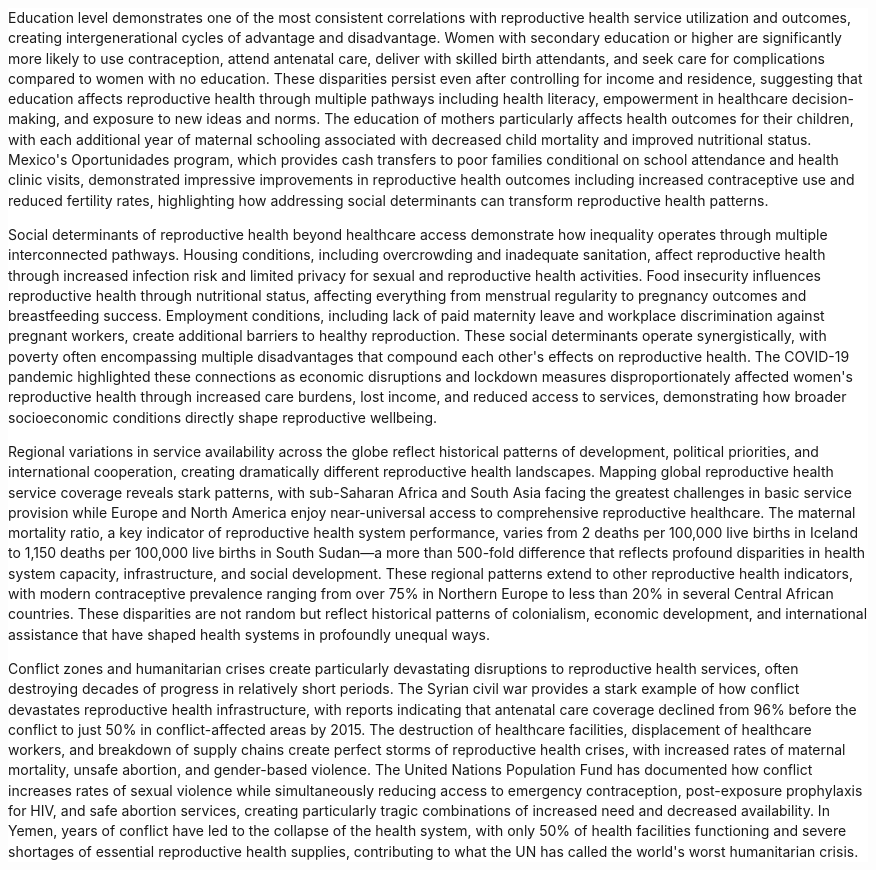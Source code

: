 Education level demonstrates one of the most consistent correlations with reproductive health service utilization and outcomes, creating intergenerational cycles of advantage and disadvantage. Women with secondary education or higher are significantly more likely to use contraception, attend antenatal care, deliver with skilled birth attendants, and seek care for complications compared to women with no education. These disparities persist even after controlling for income and residence, suggesting that education affects reproductive health through multiple pathways including health literacy, empowerment in healthcare decision-making, and exposure to new ideas and norms. The education of mothers particularly affects health outcomes for their children, with each additional year of maternal schooling associated with decreased child mortality and improved nutritional status. Mexico's Oportunidades program, which provides cash transfers to poor families conditional on school attendance and health clinic visits, demonstrated impressive improvements in reproductive health outcomes including increased contraceptive use and reduced fertility rates, highlighting how addressing social determinants can transform reproductive health patterns.

Social determinants of reproductive health beyond healthcare access demonstrate how inequality operates through multiple interconnected pathways. Housing conditions, including overcrowding and inadequate sanitation, affect reproductive health through increased infection risk and limited privacy for sexual and reproductive health activities. Food insecurity influences reproductive health through nutritional status, affecting everything from menstrual regularity to pregnancy outcomes and breastfeeding success. Employment conditions, including lack of paid maternity leave and workplace discrimination against pregnant workers, create additional barriers to healthy reproduction. These social determinants operate synergistically, with poverty often encompassing multiple disadvantages that compound each other's effects on reproductive health. The COVID-19 pandemic highlighted these connections as economic disruptions and lockdown measures disproportionately affected women's reproductive health through increased care burdens, lost income, and reduced access to services, demonstrating how broader socioeconomic conditions directly shape reproductive wellbeing.

Regional variations in service availability across the globe reflect historical patterns of development, political priorities, and international cooperation, creating dramatically different reproductive health landscapes. Mapping global reproductive health service coverage reveals stark patterns, with sub-Saharan Africa and South Asia facing the greatest challenges in basic service provision while Europe and North America enjoy near-universal access to comprehensive reproductive healthcare. The maternal mortality ratio, a key indicator of reproductive health system performance, varies from 2 deaths per 100,000 live births in Iceland to 1,150 deaths per 100,000 live births in South Sudan—a more than 500-fold difference that reflects profound disparities in health system capacity, infrastructure, and social development. These regional patterns extend to other reproductive health indicators, with modern contraceptive prevalence ranging from over 75% in Northern Europe to less than 20% in several Central African countries. These disparities are not random but reflect historical patterns of colonialism, economic development, and international assistance that have shaped health systems in profoundly unequal ways.

Conflict zones and humanitarian crises create particularly devastating disruptions to reproductive health services, often destroying decades of progress in relatively short periods. The Syrian civil war provides a stark example of how conflict devastates reproductive health infrastructure, with reports indicating that antenatal care coverage declined from 96% before the conflict to just 50% in conflict-affected areas by 2015. The destruction of healthcare facilities, displacement of healthcare workers, and breakdown of supply chains create perfect storms of reproductive health crises, with increased rates of maternal mortality, unsafe abortion, and gender-based violence. The United Nations Population Fund has documented how conflict increases rates of sexual violence while simultaneously reducing access to emergency contraception, post-exposure prophylaxis for HIV, and safe abortion services, creating particularly tragic combinations of increased need and decreased availability. In Yemen, years of conflict have led to the collapse of the health system, with only 50% of health facilities functioning and severe shortages of essential reproductive health supplies, contributing to what the UN has called the world's worst humanitarian crisis.
